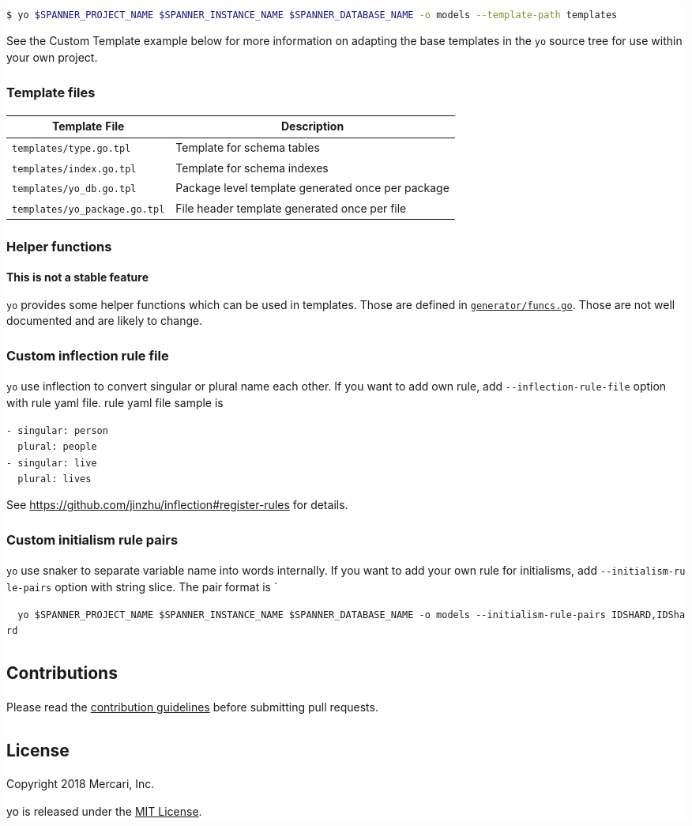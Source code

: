 ```sh
$ yo $SPANNER_PROJECT_NAME $SPANNER_INSTANCE_NAME $SPANNER_DATABASE_NAME -o models --template-path templates
```

See the Custom Template example below for more information on adapting the base
templates in the `yo` source tree for use within your own project.

### Template files

| Template File                  | Description                                           |
|--------------------------------|-------------------------------------------------------|
| `templates/type.go.tpl`        | Template for schema tables                            |
| `templates/index.go.tpl`       | Template for schema indexes                           |
| `templates/yo_db.go.tpl`       | Package level template generated once per package     |
| `templates/yo_package.go.tpl`  | File header template generated once per file          |

### Helper functions

**This is not a stable feature**

`yo` provides some helper functions which can be used in templates. Those are defined in [`generator/funcs.go`](generator/funcs.go). Those are not well documented and are likely to change.

### Custom inflection rule file

`yo` use inflection to convert singular or plural name each other.
If you want to add own rule, add `--inflection-rule-file` option with rule yaml file.
rule yaml file sample is
```
- singular: person
  plural: people
- singular: live
  plural: lives
```

See https://github.com/jinzhu/inflection#register-rules for details.

### Custom initialism rule pairs

`yo` use snaker to separate variable name into words internally.
If you want to add your own rule for initialisms, add `--initialism-rule-pairs` option with string slice.
The pair format is `

```
  yo $SPANNER_PROJECT_NAME $SPANNER_INSTANCE_NAME $SPANNER_DATABASE_NAME -o models --initialism-rule-pairs IDSHARD,IDShard
```

## Contributions

Please read the [contribution guidelines](CONTRIBUTING.md) before submitting
pull requests.

## License

Copyright 2018 Mercari, Inc.

yo is released under the [MIT License](https://opensource.org/licenses/MIT).
